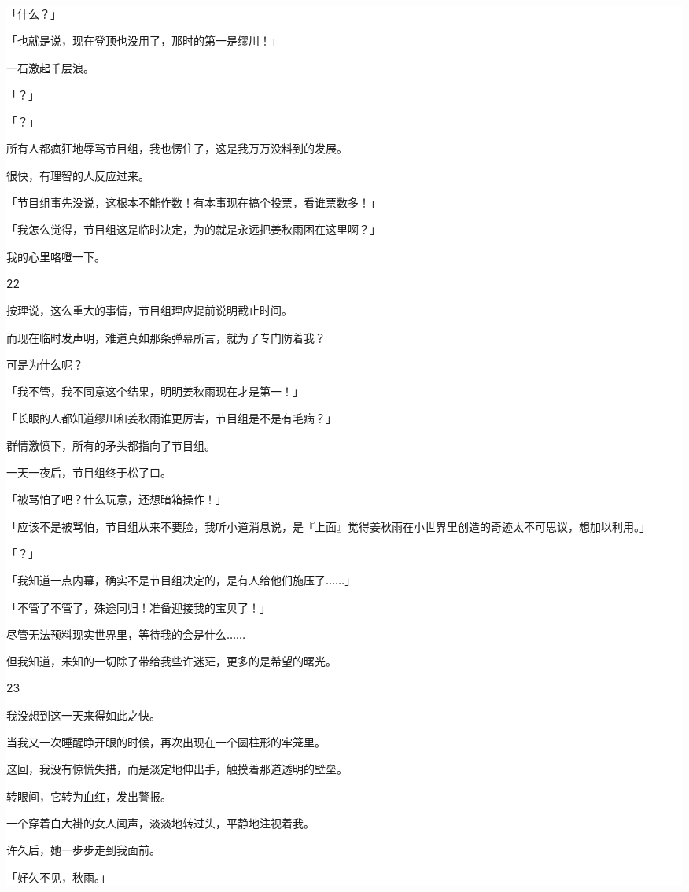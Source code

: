 「什么？」

「也就是说，现在登顶也没用了，那时的第一是缪川！」

一石激起千层浪。

「？」

「？」

所有人都疯狂地辱骂节目组，我也愣住了，这是我万万没料到的发展。

很快，有理智的人反应过来。

「节目组事先没说，这根本不能作数！有本事现在搞个投票，看谁票数多！」

「我怎么觉得，节目组这是临时决定，为的就是永远把姜秋雨困在这里啊？」

我的心里咯噔一下。

22

按理说，这么重大的事情，节目组理应提前说明截止时间。

而现在临时发声明，难道真如那条弹幕所言，就为了专门防着我？

可是为什么呢？

「我不管，我不同意这个结果，明明姜秋雨现在才是第一！」

「长眼的人都知道缪川和姜秋雨谁更厉害，节目组是不是有毛病？」

群情激愤下，所有的矛头都指向了节目组。

一天一夜后，节目组终于松了口。

「被骂怕了吧？什么玩意，还想暗箱操作！」

「应该不是被骂怕，节目组从来不要脸，我听小道消息说，是『上面』觉得姜秋雨在小世界里创造的奇迹太不可思议，想加以利用。」

「？」

「我知道一点内幕，确实不是节目组决定的，是有人给他们施压了……」

「不管了不管了，殊途同归！准备迎接我的宝贝了！」

尽管无法预料现实世界里，等待我的会是什么……

但我知道，未知的一切除了带给我些许迷茫，更多的是希望的曙光。

23

我没想到这一天来得如此之快。

当我又一次睡醒睁开眼的时候，再次出现在一个圆柱形的牢笼里。

这回，我没有惊慌失措，而是淡定地伸出手，触摸着那道透明的壁垒。

转眼间，它转为血红，发出警报。

一个穿着白大褂的女人闻声，淡淡地转过头，平静地注视着我。

许久后，她一步步走到我面前。

「好久不见，秋雨。」
